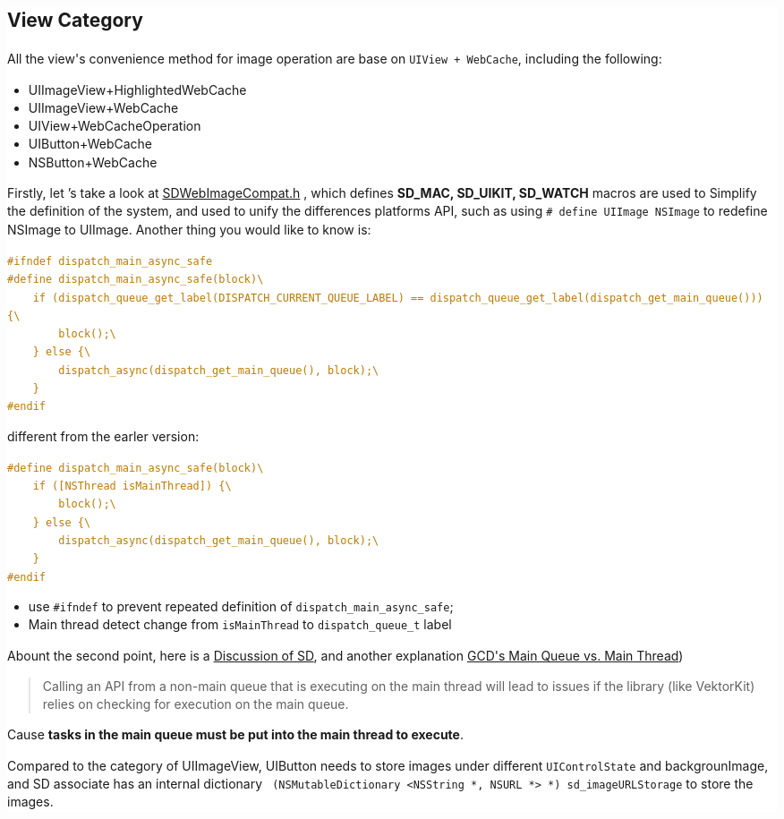 
## View Category

All the view's convenience method for image operation are base on `UIView + WebCache`, including the following:

- UIImageView+HighlightedWebCache
- UIImageView+WebCache
- UIView+WebCacheOperation
- UIButton+WebCache
- NSButton+WebCache

Firstly, let ’s take a look at [SDWebImageCompat.h](https://github.com/SDWebImage/SDWebImage/blob/09f06159a3284f6981d5495728e5c3cb3dfb82fa/SDWebImage/Core/SDWebImageCompat.h) ,  which defines **SD_MAC, SD_UIKIT, SD_WATCH** macros are used to Simplify the definition of the system, and used to unify the differences platforms API, such as using `# define UIImage NSImage` to redefine NSImage to UIImage. Another thing you would like to know is:

```objective-c
#ifndef dispatch_main_async_safe
#define dispatch_main_async_safe(block)\
    if (dispatch_queue_get_label(DISPATCH_CURRENT_QUEUE_LABEL) == dispatch_queue_get_label(dispatch_get_main_queue())) {\
        block();\
    } else {\
        dispatch_async(dispatch_get_main_queue(), block);\
    }
#endif
```

different from the earler version:

```objective-c
#define dispatch_main_async_safe(block)\
    if ([NSThread isMainThread]) {\
        block();\
    } else {\
        dispatch_async(dispatch_get_main_queue(), block);\
    }
#endif
```

-  use `#ifndef` to prevent repeated definition of `dispatch_main_async_safe`;
-  Main thread detect change from `isMainThread` to `dispatch_queue_t` label

Abount the second point, here is a [Discussion of SD](https://github.com/SDWebImage/SDWebImage/pull/781), and another explanation [GCD's Main Queue vs. Main Thread](http://blog.benjamin-encz.de/post/main-queue-vs-main-thread/))


> Calling an API from a non-main queue that is executing on the main thread will lead to issues if the library (like VektorKit) relies on checking for execution on the main queue.

Cause **tasks in the main queue must be put into the main thread to execute**.



Compared to the category of UIImageView, UIButton needs to store images under different `UIControlState` and backgrounImage, and SD associate has an internal dictionary ` (NSMutableDictionary <NSString *, NSURL *> *) sd_imageURLStorage` to store the images.
